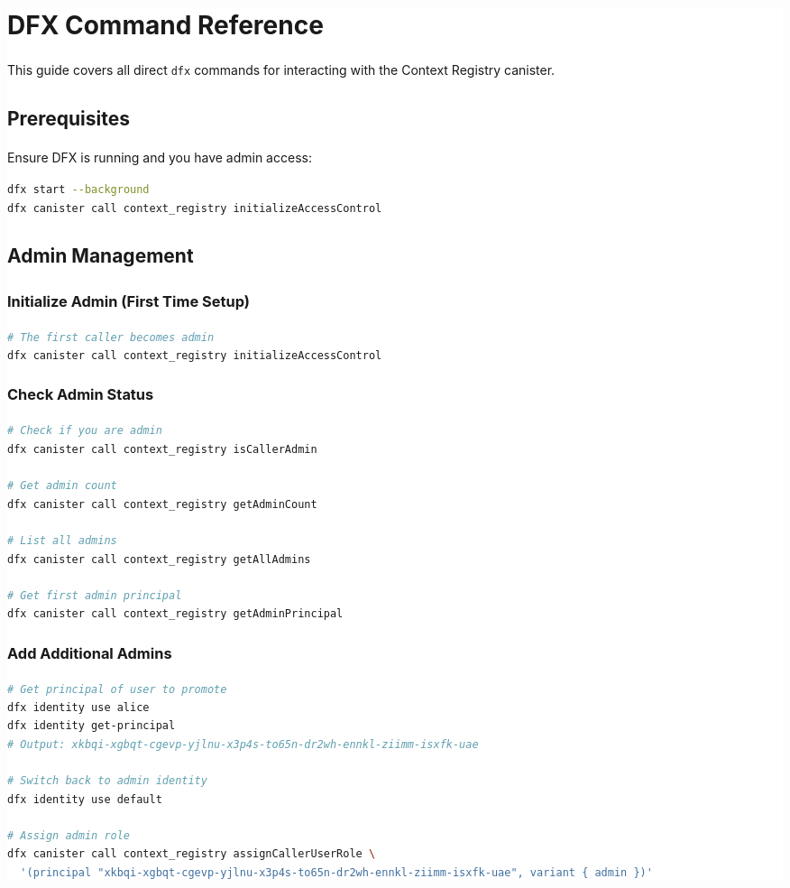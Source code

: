 # DFX Command Reference

This guide covers all direct `dfx` commands for interacting with the Context Registry canister.

## Prerequisites

Ensure DFX is running and you have admin access:
```bash
dfx start --background
dfx canister call context_registry initializeAccessControl
```

## Admin Management

### Initialize Admin (First Time Setup)
```bash
# The first caller becomes admin
dfx canister call context_registry initializeAccessControl
```

### Check Admin Status
```bash
# Check if you are admin
dfx canister call context_registry isCallerAdmin

# Get admin count
dfx canister call context_registry getAdminCount

# List all admins
dfx canister call context_registry getAllAdmins

# Get first admin principal
dfx canister call context_registry getAdminPrincipal
```

### Add Additional Admins
```bash
# Get principal of user to promote
dfx identity use alice
dfx identity get-principal
# Output: xkbqi-xgbqt-cgevp-yjlnu-x3p4s-to65n-dr2wh-ennkl-ziimm-isxfk-uae

# Switch back to admin identity
dfx identity use default

# Assign admin role
dfx canister call context_registry assignCallerUserRole \
  '(principal "xkbqi-xgbqt-cgevp-yjlnu-x3p4s-to65n-dr2wh-ennkl-ziimm-isxfk-uae", variant { admin })'
```

